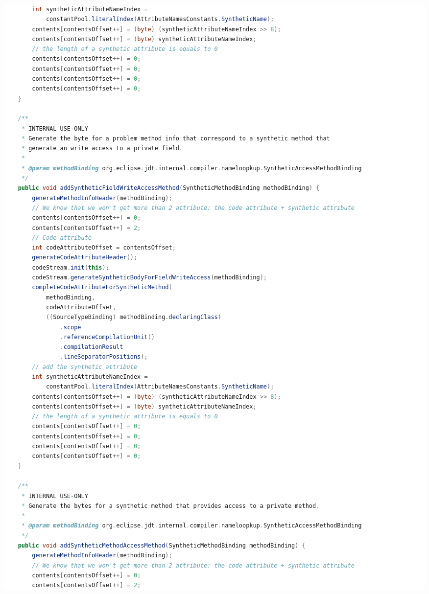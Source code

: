```java
		int syntheticAttributeNameIndex =
			constantPool.literalIndex(AttributeNamesConstants.SyntheticName);
		contents[contentsOffset++] = (byte) (syntheticAttributeNameIndex >> 8);
		contents[contentsOffset++] = (byte) syntheticAttributeNameIndex;
		// the length of a synthetic attribute is equals to 0
		contents[contentsOffset++] = 0;
		contents[contentsOffset++] = 0;
		contents[contentsOffset++] = 0;
		contents[contentsOffset++] = 0;
	}

	/**
	 * INTERNAL USE-ONLY
	 * Generate the byte for a problem method info that correspond to a synthetic method that
	 * generate an write access to a private field.
	 *
	 * @param methodBinding org.eclipse.jdt.internal.compiler.nameloopkup.SyntheticAccessMethodBinding
	 */
	public void addSyntheticFieldWriteAccessMethod(SyntheticMethodBinding methodBinding) {
		generateMethodInfoHeader(methodBinding);
		// We know that we won't get more than 2 attribute: the code attribute + synthetic attribute
		contents[contentsOffset++] = 0;
		contents[contentsOffset++] = 2;
		// Code attribute
		int codeAttributeOffset = contentsOffset;
		generateCodeAttributeHeader();
		codeStream.init(this);
		codeStream.generateSyntheticBodyForFieldWriteAccess(methodBinding);
		completeCodeAttributeForSyntheticMethod(
			methodBinding,
			codeAttributeOffset,
			((SourceTypeBinding) methodBinding.declaringClass)
				.scope
				.referenceCompilationUnit()
				.compilationResult
				.lineSeparatorPositions);
		// add the synthetic attribute
		int syntheticAttributeNameIndex =
			constantPool.literalIndex(AttributeNamesConstants.SyntheticName);
		contents[contentsOffset++] = (byte) (syntheticAttributeNameIndex >> 8);
		contents[contentsOffset++] = (byte) syntheticAttributeNameIndex;
		// the length of a synthetic attribute is equals to 0
		contents[contentsOffset++] = 0;
		contents[contentsOffset++] = 0;
		contents[contentsOffset++] = 0;
		contents[contentsOffset++] = 0;
	}

	/**
	 * INTERNAL USE-ONLY
	 * Generate the bytes for a synthetic method that provides access to a private method.
	 *
	 * @param methodBinding org.eclipse.jdt.internal.compiler.nameloopkup.SyntheticAccessMethodBinding
	 */
	public void addSyntheticMethodAccessMethod(SyntheticMethodBinding methodBinding) {
		generateMethodInfoHeader(methodBinding);
		// We know that we won't get more than 2 attribute: the code attribute + synthetic attribute
		contents[contentsOffset++] = 0;
		contents[contentsOffset++] = 2;
```